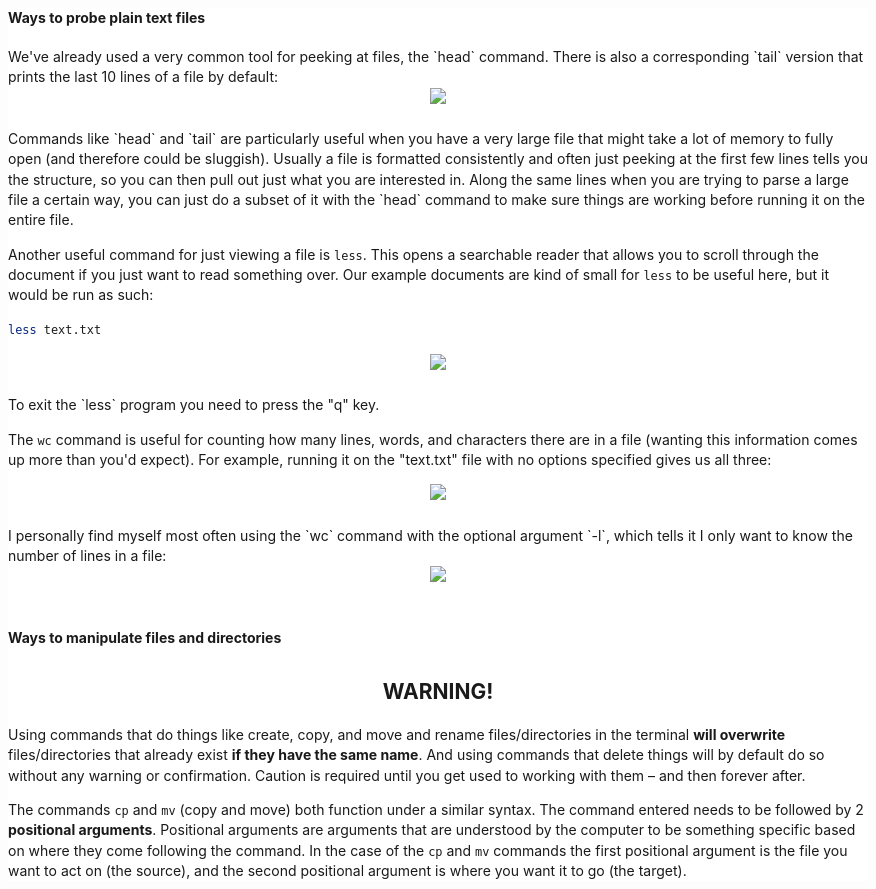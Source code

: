 
<h4>Ways to probe plain text files</h4>
We've already used a very common tool for peeking at files, the `head` command. There is also a corresponding `tail` version that prints the last 10 lines of a file by default:

<center><img src="{{ site.url }}/images/tail_ex.png"></center>

<br>
Commands like `head` and `tail` are particularly useful when you have a very large file that might take a lot of memory to fully open (and therefore could be sluggish). Usually a file is formatted consistently and often just peeking at the first few lines tells you the structure, so you can then pull out just what you are interested in. Along the same lines when you are trying to parse a large file a certain way, you can just do a subset of it with the `head` command to make sure things are working before running it on the entire file. 

Another useful command for just viewing a file is `less`. This opens a searchable reader that allows you to scroll through the document if you just want to read something over. Our example documents are kind of small for `less` to be useful here, but it would be run as such:

```bash
less text.txt
```
<center><img src="{{ site.url }}/images/less_ex.png"></center>

<br>
To exit the `less` program you need to press the "q" key. 

The `wc` command is useful for counting how many lines, words, and characters there are in a file (wanting this information comes up more than you'd expect). For example, running it on the "text.txt" file with no options specified gives us all three:

<center><img src="{{ site.url }}/images/wc_ex.png"></center>
<br>
I personally find myself most often using the `wc` command with the optional argument `-l`, which tells it I only want to know the number of lines in a file:

<center><img src="{{ site.url }}/images/wc_line_ex.png"></center>
<br>

<h4>Ways to manipulate files and directories</h4>

<div class="warning">
<center><h2>WARNING!</h2></center>
Using commands that do things like create, copy, and move and rename files/directories in the terminal <b>will overwrite</b> files/directories that already exist <b>if they have the same name</b>. And using commands that delete things will by default do so without any warning or confirmation. Caution is required until you get used to working with them – and then forever after.
</div>


The commands `cp` and `mv` (copy and move) both function under a similar syntax. The command entered needs to be followed by 2 **positional arguments**. Positional arguments are arguments that are understood by the computer to be something specific based on where they come following the command. In the case of the `cp` and `mv` commands the first positional argument is the file you want to act on (the source), and the second positional argument is where you want it to go (the target). 
